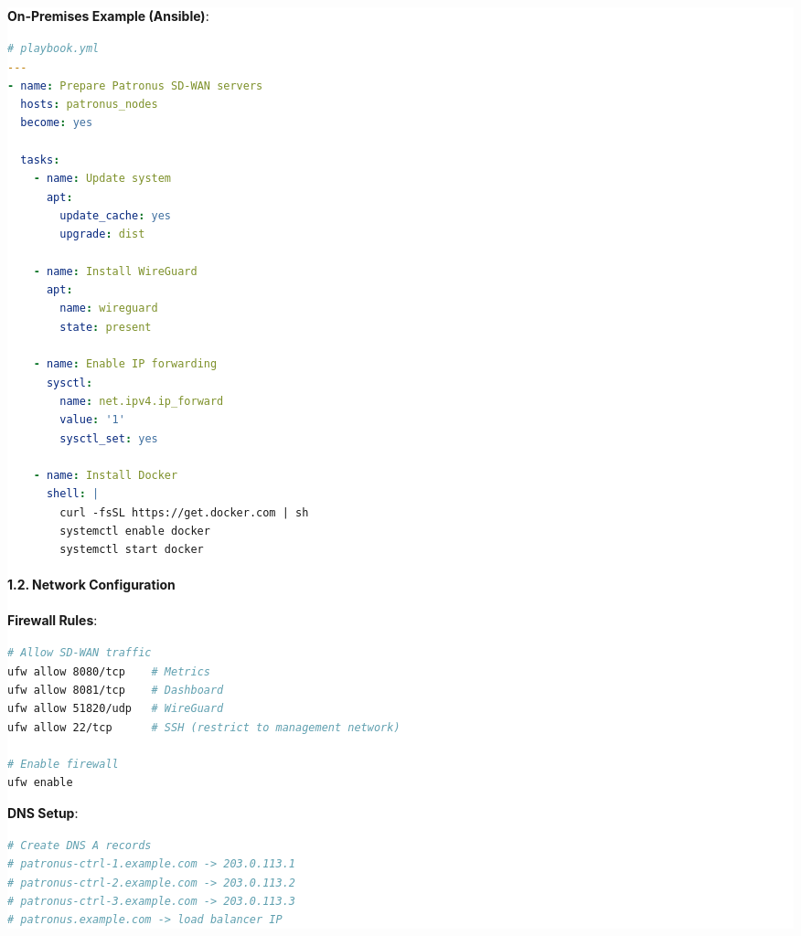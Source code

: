 **On-Premises Example (Ansible)**:

```yaml
# playbook.yml
---
- name: Prepare Patronus SD-WAN servers
  hosts: patronus_nodes
  become: yes

  tasks:
    - name: Update system
      apt:
        update_cache: yes
        upgrade: dist

    - name: Install WireGuard
      apt:
        name: wireguard
        state: present

    - name: Enable IP forwarding
      sysctl:
        name: net.ipv4.ip_forward
        value: '1'
        sysctl_set: yes

    - name: Install Docker
      shell: |
        curl -fsSL https://get.docker.com | sh
        systemctl enable docker
        systemctl start docker
```

#### 1.2. Network Configuration

**Firewall Rules**:

```bash
# Allow SD-WAN traffic
ufw allow 8080/tcp    # Metrics
ufw allow 8081/tcp    # Dashboard
ufw allow 51820/udp   # WireGuard
ufw allow 22/tcp      # SSH (restrict to management network)

# Enable firewall
ufw enable
```

**DNS Setup**:

```bash
# Create DNS A records
# patronus-ctrl-1.example.com -> 203.0.113.1
# patronus-ctrl-2.example.com -> 203.0.113.2
# patronus-ctrl-3.example.com -> 203.0.113.3
# patronus.example.com -> load balancer IP
```
